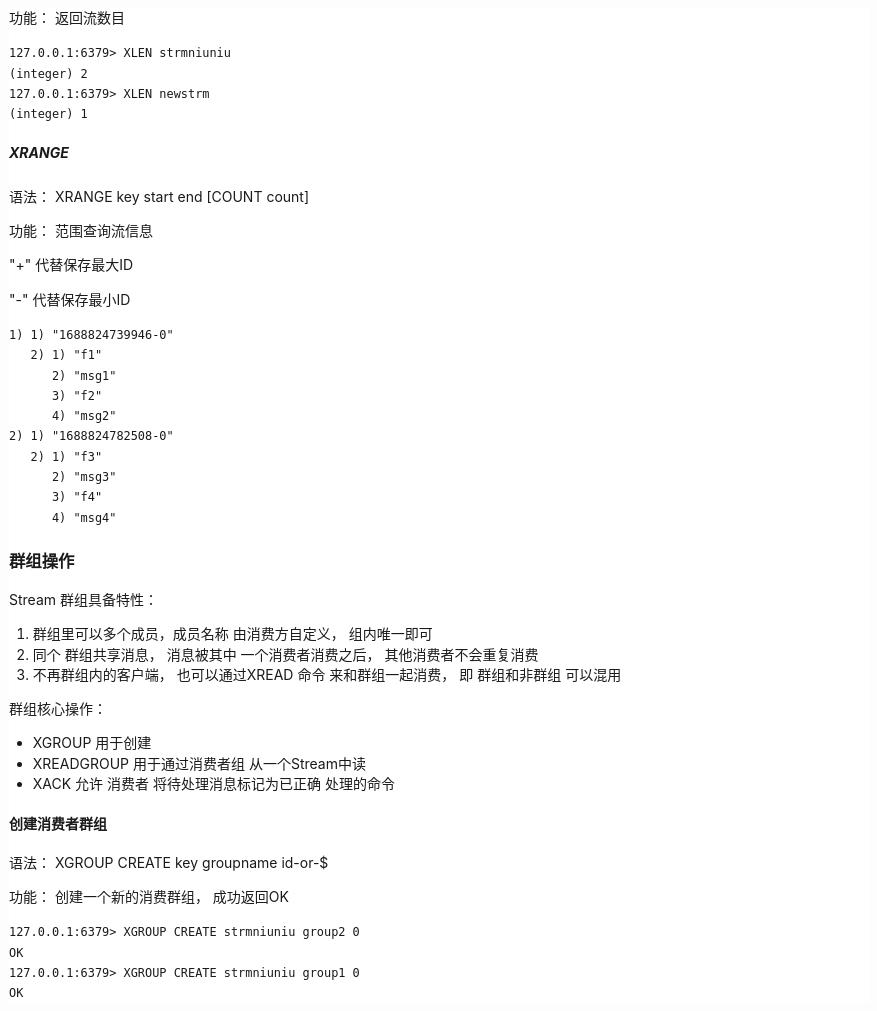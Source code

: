 功能： 返回流数目

```shell
127.0.0.1:6379> XLEN strmniuniu
(integer) 2
127.0.0.1:6379> XLEN newstrm
(integer) 1
```



##### XRANGE

语法： XRANGE  key start end [COUNT count]

功能： 范围查询流信息

"+" 代替保存最大ID

"-" 代替保存最小ID

```shell
1) 1) "1688824739946-0"
   2) 1) "f1"
      2) "msg1"
      3) "f2"
      4) "msg2"
2) 1) "1688824782508-0"
   2) 1) "f3"
      2) "msg3"
      3) "f4"
      4) "msg4"
```



### 群组操作

Stream 群组具备特性：

1.  群组里可以多个成员，成员名称 由消费方自定义， 组内唯一即可
2. 同个 群组共享消息， 消息被其中 一个消费者消费之后， 其他消费者不会重复消费
3. 不再群组内的客户端， 也可以通过XREAD 命令 来和群组一起消费， 即 群组和非群组 可以混用



群组核心操作：

- XGROUP 用于创建
- XREADGROUP 用于通过消费者组 从一个Stream中读
- XACK 允许 消费者 将待处理消息标记为已正确 处理的命令

#### 创建消费者群组

语法： XGROUP  CREATE key groupname id-or-$

功能： 创建一个新的消费群组， 成功返回OK

```shell
127.0.0.1:6379> XGROUP CREATE strmniuniu group2 0
OK
127.0.0.1:6379> XGROUP CREATE strmniuniu group1 0
OK
```
